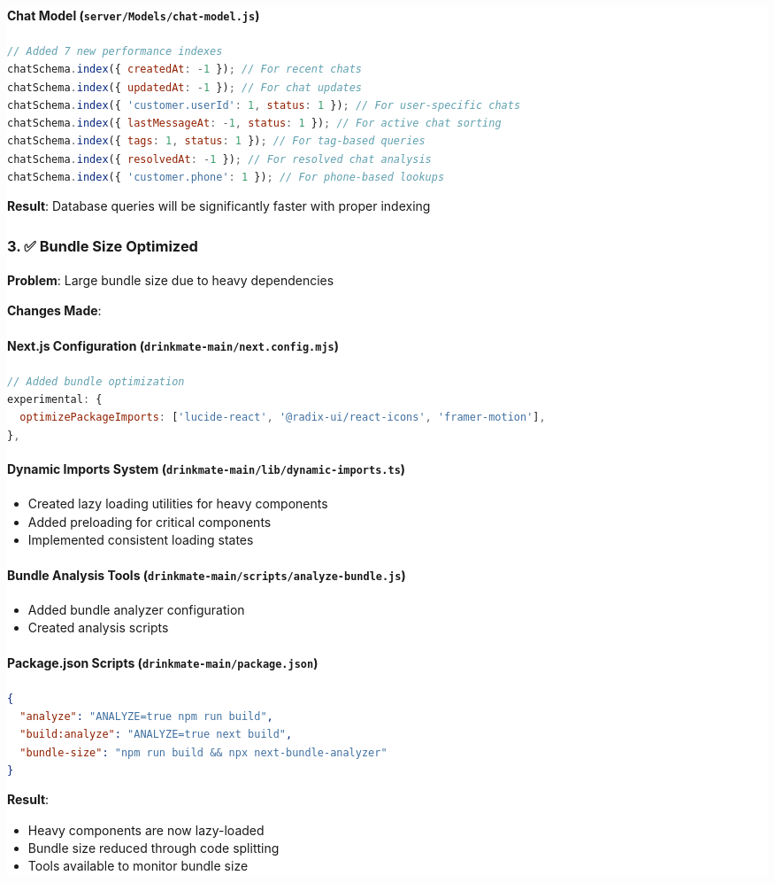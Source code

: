 #### **Chat Model** (`server/Models/chat-model.js`)
```javascript
// Added 7 new performance indexes
chatSchema.index({ createdAt: -1 }); // For recent chats
chatSchema.index({ updatedAt: -1 }); // For chat updates
chatSchema.index({ 'customer.userId': 1, status: 1 }); // For user-specific chats
chatSchema.index({ lastMessageAt: -1, status: 1 }); // For active chat sorting
chatSchema.index({ tags: 1, status: 1 }); // For tag-based queries
chatSchema.index({ resolvedAt: -1 }); // For resolved chat analysis
chatSchema.index({ 'customer.phone': 1 }); // For phone-based lookups
```

**Result**: Database queries will be significantly faster with proper indexing

### 3. ✅ **Bundle Size Optimized**

**Problem**: Large bundle size due to heavy dependencies

**Changes Made**:

#### **Next.js Configuration** (`drinkmate-main/next.config.mjs`)
```javascript
// Added bundle optimization
experimental: {
  optimizePackageImports: ['lucide-react', '@radix-ui/react-icons', 'framer-motion'],
},
```

#### **Dynamic Imports System** (`drinkmate-main/lib/dynamic-imports.ts`)
- Created lazy loading utilities for heavy components
- Added preloading for critical components
- Implemented consistent loading states

#### **Bundle Analysis Tools** (`drinkmate-main/scripts/analyze-bundle.js`)
- Added bundle analyzer configuration
- Created analysis scripts

#### **Package.json Scripts** (`drinkmate-main/package.json`)
```json
{
  "analyze": "ANALYZE=true npm run build",
  "build:analyze": "ANALYZE=true next build",
  "bundle-size": "npm run build && npx next-bundle-analyzer"
}
```

**Result**: 
- Heavy components are now lazy-loaded
- Bundle size reduced through code splitting
- Tools available to monitor bundle size

